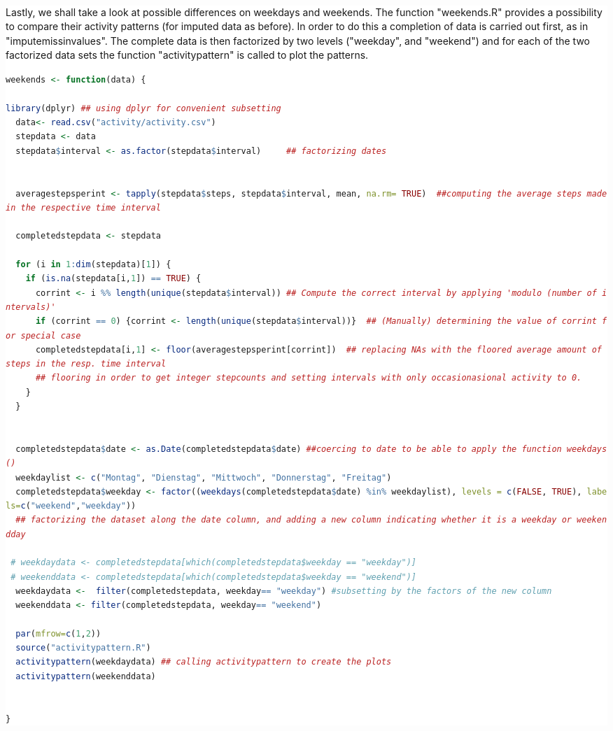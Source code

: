 Lastly, we shall take a look at possible differences on weekdays and weekends. The function "weekends.R" provides a possibility to compare their activity patterns (for imputed data as before). In order to do this a completion of data is carried out first, as in "imputemissinvalues". The complete data is then factorized by two levels ("weekday", and "weekend") and for each of the two factorized data sets the function "activitypattern" is called to plot the patterns.


```r
weekends <- function(data) {

library(dplyr) ## using dplyr for convenient subsetting
  data<- read.csv("activity/activity.csv")
  stepdata <- data
  stepdata$interval <- as.factor(stepdata$interval)     ## factorizing dates
  
  
  averagestepsperint <- tapply(stepdata$steps, stepdata$interval, mean, na.rm= TRUE)  ##computing the average steps made in the respective time interval
  
  completedstepdata <- stepdata
  
  for (i in 1:dim(stepdata)[1]) {
    if (is.na(stepdata[i,1]) == TRUE) {    
      corrint <- i %% length(unique(stepdata$interval)) ## Compute the correct interval by applying 'modulo (number of intervals)'
      if (corrint == 0) {corrint <- length(unique(stepdata$interval))}  ## (Manually) determining the value of corrint for special case
      completedstepdata[i,1] <- floor(averagestepsperint[corrint])  ## replacing NAs with the floored average amount of steps in the resp. time interval
      ## flooring in order to get integer stepcounts and setting intervals with only occasionasional activity to 0.
    }
  }
  
    
  completedstepdata$date <- as.Date(completedstepdata$date) ##coercing to date to be able to apply the function weekdays()
  weekdaylist <- c("Montag", "Dienstag", "Mittwoch", "Donnerstag", "Freitag")
  completedstepdata$weekday <- factor((weekdays(completedstepdata$date) %in% weekdaylist), levels = c(FALSE, TRUE), labels=c("weekend","weekday")) 
  ## factorizing the dataset along the date column, and adding a new column indicating whether it is a weekday or weekendday
  
 # weekdaydata <- completedstepdata[which(completedstepdata$weekday == "weekday")]
 # weekenddata <- completedstepdata[which(completedstepdata$weekday == "weekend")]
  weekdaydata <-  filter(completedstepdata, weekday== "weekday") #subsetting by the factors of the new column
  weekenddata <- filter(completedstepdata, weekday== "weekend")
    
  par(mfrow=c(1,2))
  source("activitypattern.R")
  activitypattern(weekdaydata) ## calling activitypattern to create the plots
  activitypattern(weekenddata)
      

}
```
